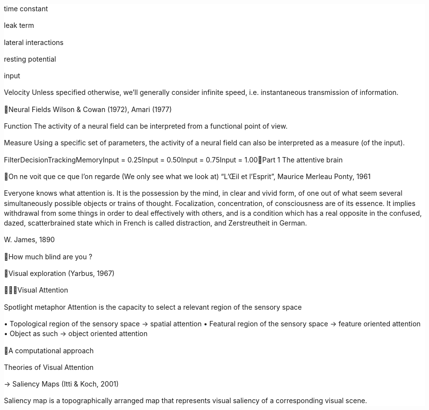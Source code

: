 time constant

leak term

lateral interactions

resting potential

input

Velocity
Unless specified otherwise, we’ll generally consider infinite speed, i.e. instantaneous
transmission of information.

Neural Fields
Wilson & Cowan (1972), Amari (1977)

Function
The activity of a neural field can be interpreted from a functional point of view.

Measure
Using a specific set of parameters, the activity of a neural field can also be interpreted
as a measure (of the input).

FilterDecisionTrackingMemoryInput = 0.25Input = 0.50Input = 0.75Input = 1.00Part 1
The attentive brain

On ne voit que ce que l’on regarde
(We only see what we look at)
“L’Œil et l’Esprit”, Maurice Merleau Ponty, 1961

Everyone knows what attention is. It is the possession by the mind, in clear and vivid
form, of one out of what seem several simultaneously possible objects or trains of
thought. Focalization, concentration, of consciousness are of its essence. It implies
withdrawal from some things in order to deal effectively with others, and is a
condition which has a real opposite in the confused, dazed, scatterbrained state
which in French is called distraction, and Zerstreutheit in German.

W. James, 1890

How much blind are you ?

Visual exploration
(Yarbus, 1967)

Visual Attention

Spotlight metaphor
Attention is the capacity to select a relevant region of the sensory space

• Topological region of the sensory space → spatial attention
• Featural region of the sensory space → feature oriented attention
• Object as such → object oriented attention

A computational approach

Theories of Visual Attention

→ Saliency Maps (Itti & Koch, 2001)

Saliency map is a topographically arranged map that represents visual saliency of
a corresponding visual scene.
